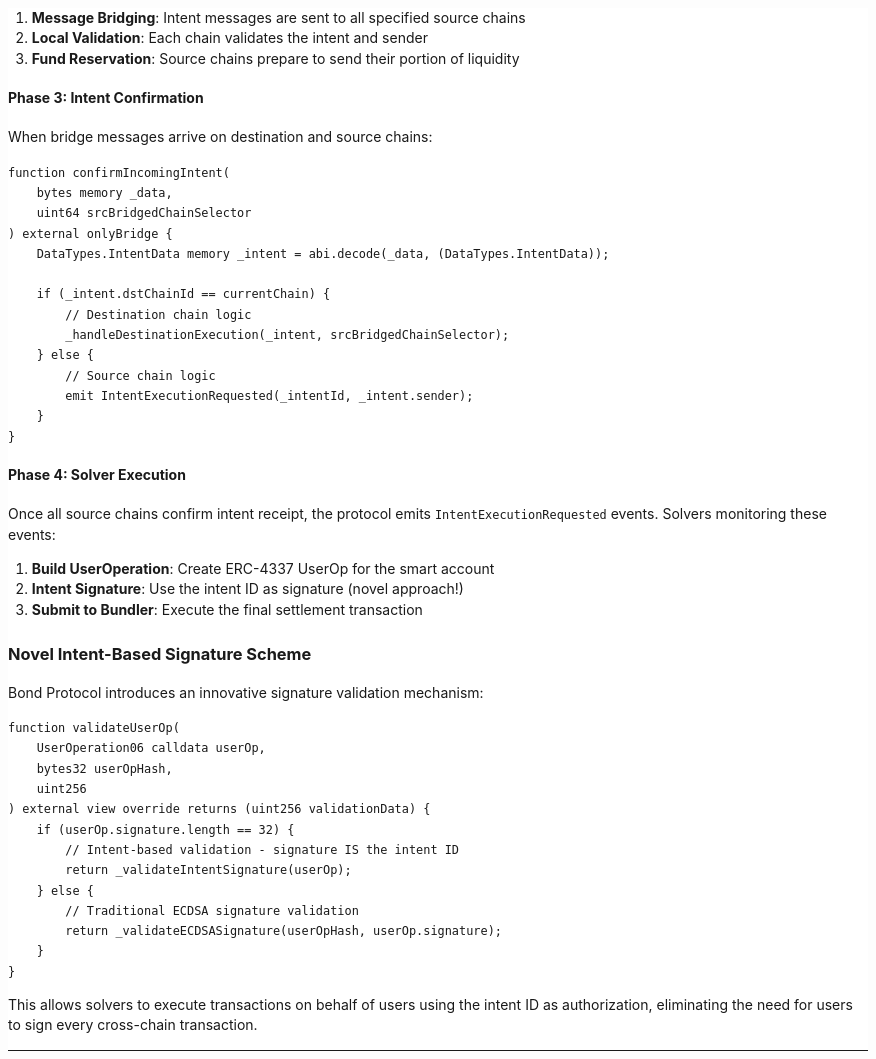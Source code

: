 1. **Message Bridging**: Intent messages are sent to all specified source chains
2. **Local Validation**: Each chain validates the intent and sender
3. **Fund Reservation**: Source chains prepare to send their portion of liquidity

#### Phase 3: Intent Confirmation

When bridge messages arrive on destination and source chains:

```solidity
function confirmIncomingIntent(
    bytes memory _data,
    uint64 srcBridgedChainSelector
) external onlyBridge {
    DataTypes.IntentData memory _intent = abi.decode(_data, (DataTypes.IntentData));
    
    if (_intent.dstChainId == currentChain) {
        // Destination chain logic
        _handleDestinationExecution(_intent, srcBridgedChainSelector);
    } else {
        // Source chain logic  
        emit IntentExecutionRequested(_intentId, _intent.sender);
    }
}
```

#### Phase 4: Solver Execution

Once all source chains confirm intent receipt, the protocol emits `IntentExecutionRequested` events. Solvers monitoring these events:

1. **Build UserOperation**: Create ERC-4337 UserOp for the smart account
2. **Intent Signature**: Use the intent ID as signature (novel approach!)
3. **Submit to Bundler**: Execute the final settlement transaction

### Novel Intent-Based Signature Scheme

Bond Protocol introduces an innovative signature validation mechanism:

```solidity
function validateUserOp(
    UserOperation06 calldata userOp,
    bytes32 userOpHash,
    uint256
) external view override returns (uint256 validationData) {
    if (userOp.signature.length == 32) {
        // Intent-based validation - signature IS the intent ID
        return _validateIntentSignature(userOp);
    } else {
        // Traditional ECDSA signature validation
        return _validateECDSASignature(userOpHash, userOp.signature);
    }
}
```

This allows solvers to execute transactions on behalf of users using the intent ID as authorization, eliminating the need for users to sign every cross-chain transaction.

---